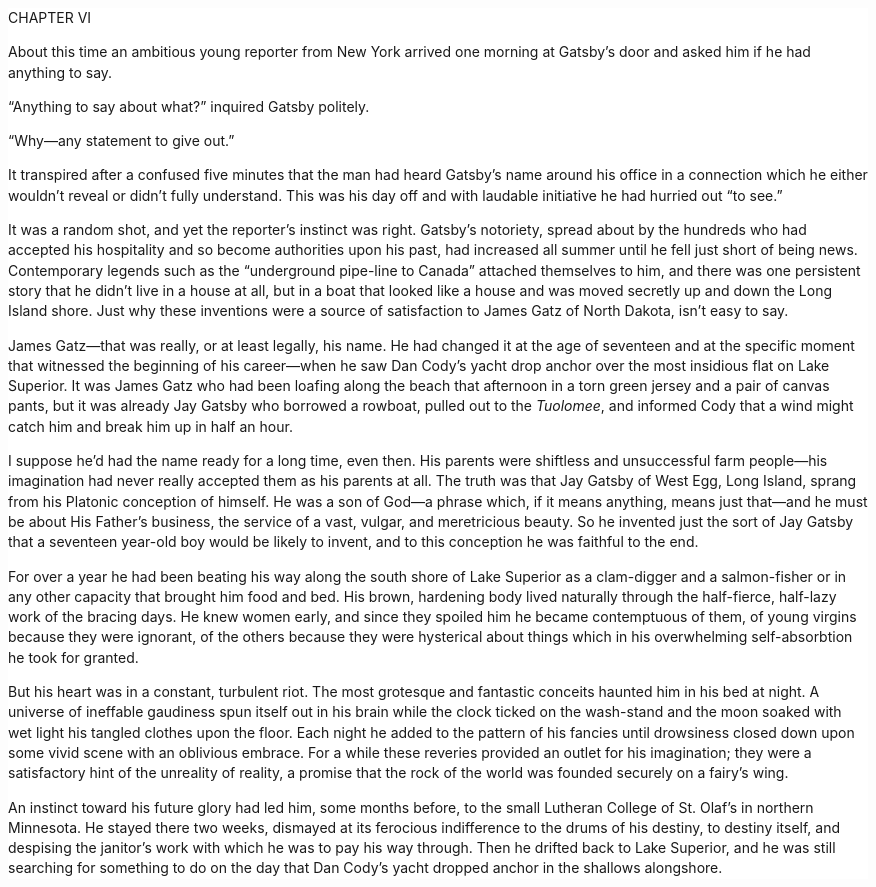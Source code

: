 CHAPTER VI

About this time an ambitious young reporter from New York arrived one morning at Gatsby’s door and asked him if he had anything to say. 

“Anything to say about what?” inquired Gatsby politely. 

“Why—any statement to give out.” 

It transpired after a confused five minutes that the man had heard Gatsby’s name around his office in a connection which he either wouldn’t reveal or didn’t fully understand. This was his day off and with laudable initiative he had hurried out “to see.” 

It was a random shot, and yet the reporter’s instinct was right. Gatsby’s notoriety, spread about by the hundreds who had accepted his hospitality and so become authorities upon his past, had increased all summer until he fell just short of being news. Contemporary legends such as the “underground pipe-line to Canada” attached themselves to him, and there was one persistent story that he didn’t live in a house at all, but in a boat that looked like a house and was moved secretly up and down the Long Island shore. Just why these inventions were a source of satisfaction to James Gatz of North Dakota, isn’t easy to say. 

​James Gatz—that was really, or at least legally, his name. He had changed it at the age of seventeen and at the specific moment that witnessed the beginning of his career—when he saw Dan Cody’s yacht drop anchor over the most insidious flat on Lake Superior. It was James Gatz who had been loafing along the beach that afternoon in a torn green jersey and a pair of canvas pants, but it was already Jay Gatsby who borrowed a rowboat, pulled out to the _Tuolomee_, and informed Cody that a wind might catch him and break him up in half an hour. 

I suppose he’d had the name ready for a long time, even then. His parents were shiftless and unsuccessful farm people—his imagination had never really accepted them as his parents at all. The truth was that Jay Gatsby of West Egg, Long Island, sprang from his Platonic conception of himself. He was a son of God—a phrase which, if it means anything, means just that—and he must be about His Father’s business, the service of a vast, vulgar, and meretricious beauty. So he invented just the sort of Jay Gatsby that a seventeen year-old boy would be likely to invent, and to this conception he was faithful to the end. 

For over a year he had been beating his way along the south shore of Lake Superior as a clam-digger and a salmon-fisher or in any other capacity that brought him food and bed. His brown, hardening body lived naturally through the half-fierce, half-​lazy work of the bracing days. He knew women early, and since they spoiled him he became contemptuous of them, of young virgins because they were ignorant, of the others because they were hysterical about things which in his overwhelming self-absorbtion he took for granted. 

But his heart was in a constant, turbulent riot. The most grotesque and fantastic conceits haunted him in his bed at night. A universe of ineffable gaudiness spun itself out in his brain while the clock ticked on the wash-stand and the moon soaked with wet light his tangled clothes upon the floor. Each night he added to the pattern of his fancies until drowsiness closed down upon some vivid scene with an oblivious embrace. For a while these reveries provided an outlet for his imagination; they were a satisfactory hint of the unreality of reality, a promise that the rock of the world was founded securely on a fairy’s wing. 

An instinct toward his future glory had led him, some months before, to the small Lutheran College of St. Olaf’s in northern Minnesota. He stayed there two weeks, dismayed at its ferocious indifference to the drums of his destiny, to destiny itself, and despising the janitor’s work with which he was to pay his way through. Then he drifted back to Lake Superior, and he was still searching for something to do on the day that Dan Cody’s yacht dropped anchor in the shallows alongshore. 
